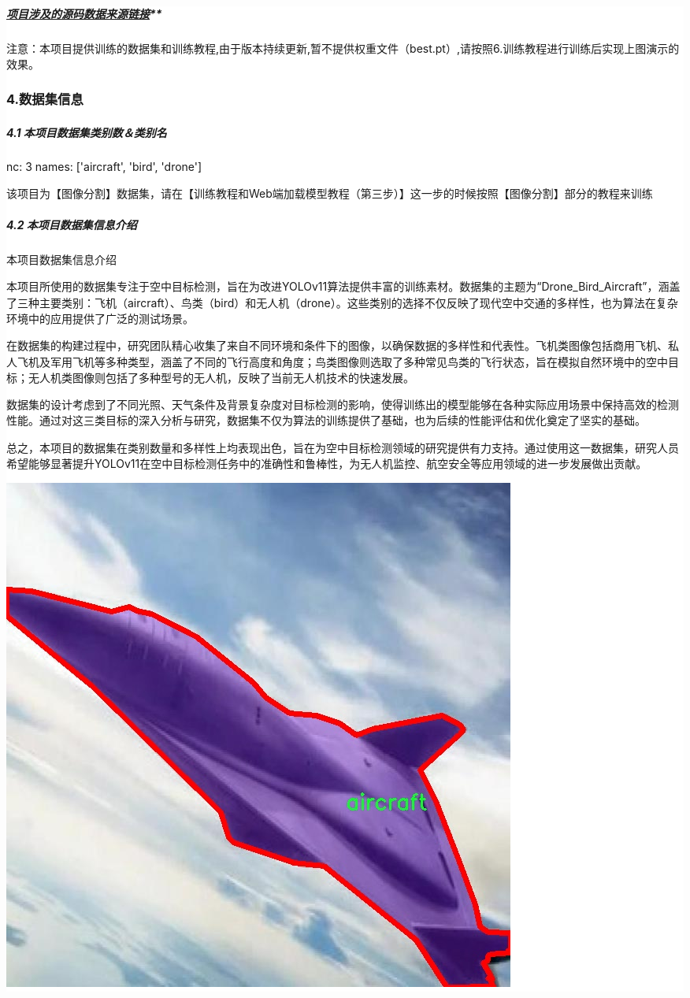 ##### [项目涉及的源码数据来源链接](https://kdocs.cn/l/cszuIiCKVNis)**

注意：本项目提供训练的数据集和训练教程,由于版本持续更新,暂不提供权重文件（best.pt）,请按照6.训练教程进行训练后实现上图演示的效果。

### 4.数据集信息

##### 4.1 本项目数据集类别数＆类别名

nc: 3
names: ['aircraft', 'bird', 'drone']



该项目为【图像分割】数据集，请在【训练教程和Web端加载模型教程（第三步）】这一步的时候按照【图像分割】部分的教程来训练

##### 4.2 本项目数据集信息介绍

本项目数据集信息介绍

本项目所使用的数据集专注于空中目标检测，旨在为改进YOLOv11算法提供丰富的训练素材。数据集的主题为“Drone_Bird_Aircraft”，涵盖了三种主要类别：飞机（aircraft）、鸟类（bird）和无人机（drone）。这些类别的选择不仅反映了现代空中交通的多样性，也为算法在复杂环境中的应用提供了广泛的测试场景。

在数据集的构建过程中，研究团队精心收集了来自不同环境和条件下的图像，以确保数据的多样性和代表性。飞机类图像包括商用飞机、私人飞机及军用飞机等多种类型，涵盖了不同的飞行高度和角度；鸟类图像则选取了多种常见鸟类的飞行状态，旨在模拟自然环境中的空中目标；无人机类图像则包括了多种型号的无人机，反映了当前无人机技术的快速发展。

数据集的设计考虑到了不同光照、天气条件及背景复杂度对目标检测的影响，使得训练出的模型能够在各种实际应用场景中保持高效的检测性能。通过对这三类目标的深入分析与研究，数据集不仅为算法的训练提供了基础，也为后续的性能评估和优化奠定了坚实的基础。

总之，本项目的数据集在类别数量和多样性上均表现出色，旨在为空中目标检测领域的研究提供有力支持。通过使用这一数据集，研究人员希望能够显著提升YOLOv11在空中目标检测任务中的准确性和鲁棒性，为无人机监控、航空安全等应用领域的进一步发展做出贡献。

![4.png](4.png)
